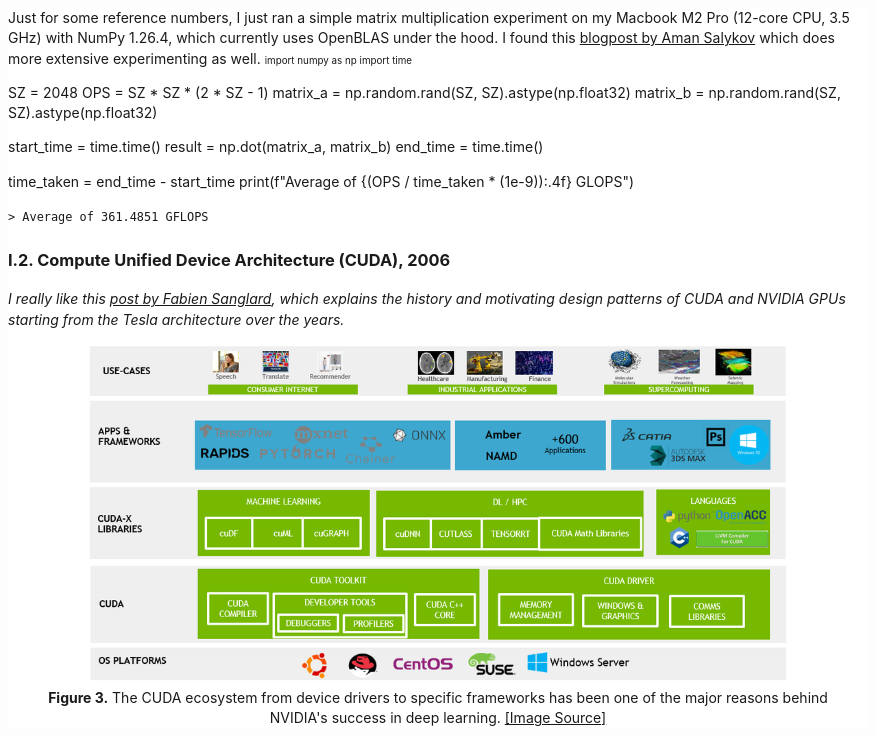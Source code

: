 Just for some reference numbers, I just ran a simple matrix multiplication experiment on my Macbook M2 Pro (12-core CPU, 3.5 GHz) with NumPy 1.26.4, which currently uses OpenBLAS under the hood. I found this [blogpost by Aman Salykov](https://salykova.github.io/matmul-cpu) which does more extensive experimenting as well.
<d-code block language="python" style="font-size:0.7em">
import numpy as np
import time

SZ = 2048
OPS = SZ * SZ * (2 * SZ - 1)
matrix_a = np.random.rand(SZ, SZ).astype(np.float32)
matrix_b = np.random.rand(SZ, SZ).astype(np.float32)

start_time = time.time()
result = np.dot(matrix_a, matrix_b)
end_time = time.time()

time_taken = end_time - start_time
print(f"Average of {(OPS / time_taken * (1e-9)):.4f} GLOPS")
</d-code>
```
> Average of 361.4851 GFLOPS
```

### I.2. Compute Unified Device Architecture (CUDA), 2006
*I really like this [post by Fabien Sanglard](https://fabiensanglard.net/cuda/), which explains the history and motivating design patterns of CUDA and NVIDIA GPUs starting from the Tesla architecture over the years.*

<figure>
<center>
    <img src="/assets/img/efficient_dl/3.png" style="width:90%" alt="BLAS Primitives.">
    <figcaption><b>Figure 3.</b> The CUDA ecosystem from device drivers to specific frameworks has been one of the major reasons behind NVIDIA's success in deep learning. <a href="https://blogs.nvidia.com/blog/what-is-cuda-2/">[Image Source]</a> </figcaption>
</center>
</figure>
